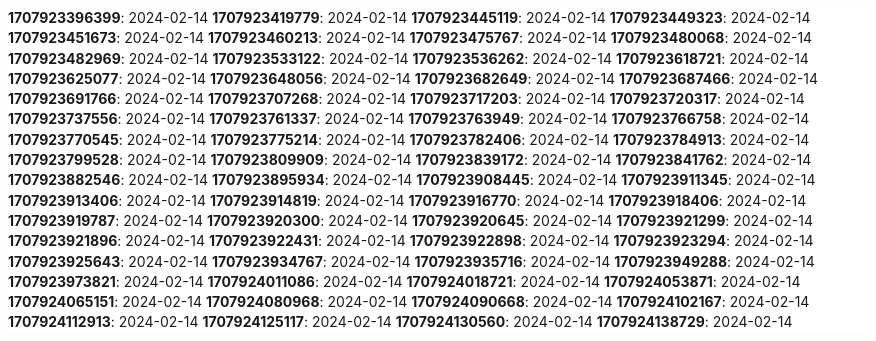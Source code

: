 **1707923396399**:  2024-02-14
**1707923419779**:  2024-02-14
**1707923445119**:  2024-02-14
**1707923449323**:  2024-02-14
**1707923451673**:  2024-02-14
**1707923460213**:  2024-02-14
**1707923475767**:  2024-02-14
**1707923480068**:  2024-02-14
**1707923482969**:  2024-02-14
**1707923533122**:  2024-02-14
**1707923536262**:  2024-02-14
**1707923618721**:  2024-02-14
**1707923625077**:  2024-02-14
**1707923648056**:  2024-02-14
**1707923682649**:  2024-02-14
**1707923687466**:  2024-02-14
**1707923691766**:  2024-02-14
**1707923707268**:  2024-02-14
**1707923717203**:  2024-02-14
**1707923720317**:  2024-02-14
**1707923737556**:  2024-02-14
**1707923761337**:  2024-02-14
**1707923763949**:  2024-02-14
**1707923766758**:  2024-02-14
**1707923770545**:  2024-02-14
**1707923775214**:  2024-02-14
**1707923782406**:  2024-02-14
**1707923784913**:  2024-02-14
**1707923799528**:  2024-02-14
**1707923809909**:  2024-02-14
**1707923839172**:  2024-02-14
**1707923841762**:  2024-02-14
**1707923882546**:  2024-02-14
**1707923895934**:  2024-02-14
**1707923908445**:  2024-02-14
**1707923911345**:  2024-02-14
**1707923913406**:  2024-02-14
**1707923914819**:  2024-02-14
**1707923916770**:  2024-02-14
**1707923918406**:  2024-02-14
**1707923919787**:  2024-02-14
**1707923920300**:  2024-02-14
**1707923920645**:  2024-02-14
**1707923921299**:  2024-02-14
**1707923921896**:  2024-02-14
**1707923922431**:  2024-02-14
**1707923922898**:  2024-02-14
**1707923923294**:  2024-02-14
**1707923925643**:  2024-02-14
**1707923934767**:  2024-02-14
**1707923935716**:  2024-02-14
**1707923949288**:  2024-02-14
**1707923973821**:  2024-02-14
**1707924011086**:  2024-02-14
**1707924018721**:  2024-02-14
**1707924053871**:  2024-02-14
**1707924065151**:  2024-02-14
**1707924080968**:  2024-02-14
**1707924090668**:  2024-02-14
**1707924102167**:  2024-02-14
**1707924112913**:  2024-02-14
**1707924125117**:  2024-02-14
**1707924130560**:  2024-02-14
**1707924138729**:  2024-02-14